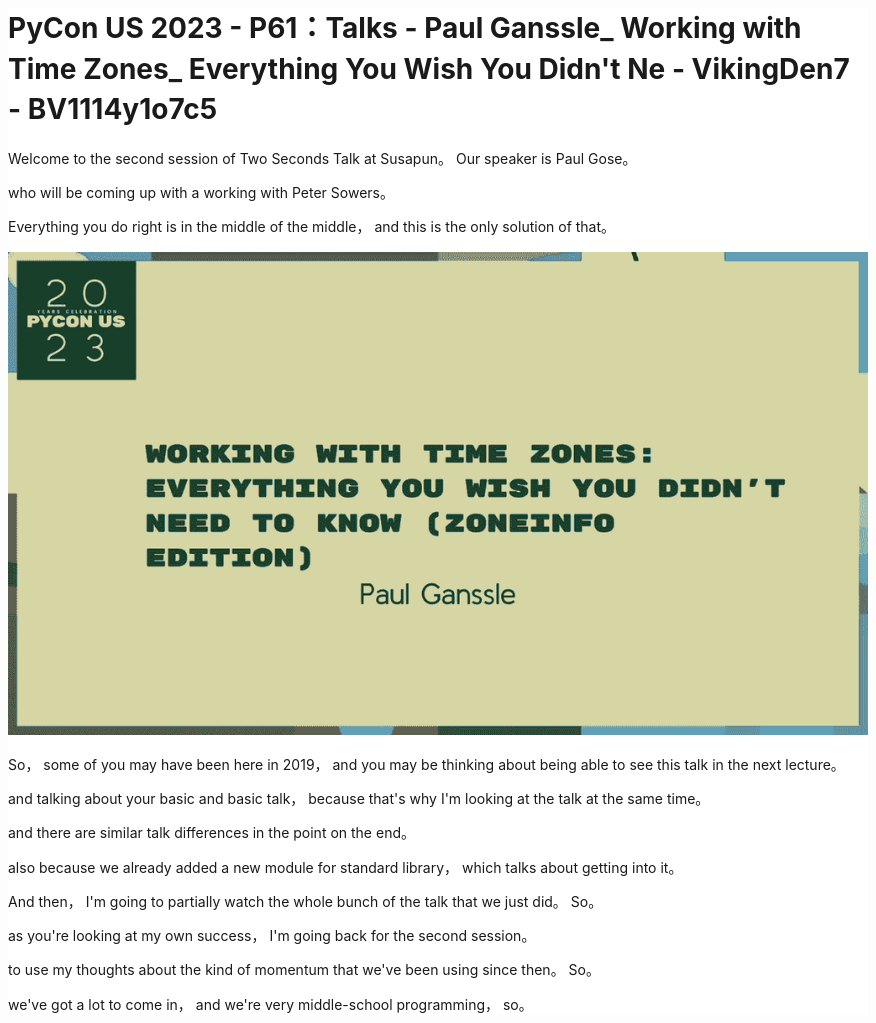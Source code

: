 # PyCon US 2023 - P61：Talks - Paul Ganssle_ Working with Time Zones_ Everything You Wish You Didn't Ne - VikingDen7 - BV1114y1o7c5

 Welcome to the second session of Two Seconds Talk at Susapun。 Our speaker is Paul Gose。

 who will be coming up with a working with Peter Sowers。

 Everything you do right is in the middle of the middle， and this is the only solution of that。



![](img/b797a3752243433320068aea44828f8e_1.png)

 So， some of you may have been here in 2019， and you may be thinking about being able to see this talk in the next lecture。

 and talking about your basic and basic talk， because that's why I'm looking at the talk at the same time。

 and there are similar talk differences in the point on the end。

 also because we already added a new module for standard library， which talks about getting into it。

 And then， I'm going to partially watch the whole bunch of the talk that we just did。 So。

 as you're looking at my own success， I'm going back for the second session。

 to use my thoughts about the kind of momentum that we've been using since then。 So。

 we've got a lot to come in， and we're very middle-school programming， so。
